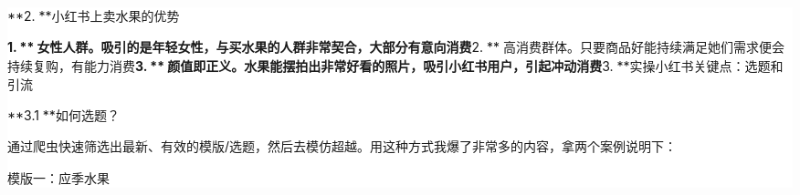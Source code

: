 **2. **小红书上卖水果的优势

**1. ** 女性人群。吸引的是年轻女性，与买水果的人群非常契合，大部分有意向消费**2. ** 高消费群体。只要商品好能持续满足她们需求便会持续复购，有能力消费**3. ** 颜值即正义。水果能摆拍出非常好看的照片，吸引小红书用户，引起冲动消费**3. **实操小红书关键点：选题和引流

**3.1 **如何选题？

通过爬虫快速筛选出最新、有效的模版/选题，然后去模仿超越。用这种方式我爆了非常多的内容，拿两个案例说明下：

模版一：应季水果


